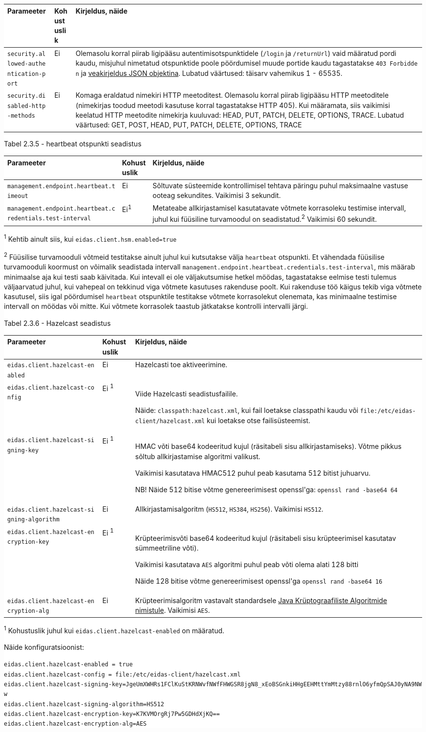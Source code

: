 | Parameeter        | Kohustuslik | Kirjeldus, näide |
| :---------------- | :---------- | :----------------|
| `security.allowed-authentication-port` | Ei | Olemasolu korral piirab ligipääsu autentimisotspunktidele (`/login` ja `/returnUrl`) vaid määratud pordi kaudu, misjuhul nimetatud otspunktide poole pöördumisel muude portide kaudu tagastatakse `403 Forbidden` ja [veakirjeldus JSON objektina](Service-API.md#veakasitlus). Lubatud väärtused: täisarv vahemikus 1 - 65535. |
| `security.disabled-http-methods` | Ei | Komaga eraldatud nimekiri HTTP meetoditest. Olemasolu korral piirab ligipääsu HTTP meetoditele (nimekirjas toodud meetodi kasutuse korral tagastatakse HTTP 405). Kui määramata, siis vaikimisi keelatud HTTP meetodite nimekirja kuuluvad: HEAD, PUT, PATCH, DELETE, OPTIONS, TRACE. Lubatud väärtused: GET, POST, HEAD, PUT, PATCH, DELETE, OPTIONS, TRACE |

Tabel 2.3.5 - heartbeat otspunkti seadistus

| Parameeter        | Kohustuslik | Kirjeldus, näide |
| :---------------- | :---------- | :----------------|
| `management.endpoint.heartbeat.timeout`  | Ei | Sõltuvate süsteemide kontrollimisel tehtava päringu puhul maksimaalne vastuse ooteag sekundites. Vaikimisi 3 sekundit. |
| `management.endpoint.heartbeat.credentials.test-interval`  | Ei<sup>1</sup> | Metateabe allkirjastamisel kasutatavate võtmete korrasoleku testimise intervall, juhul kui füüsiline turvamoodul on seadistatud.<sup>2</sup> Vaikimisi 60 sekundit. |

<sup>1</sup> Kehtib ainult siis, kui `eidas.client.hsm.enabled=true`

<sup>2</sup> Füüsilise turvamooduli võtmeid testitakse ainult juhul kui kutsutakse välja `heartbeat` otspunkti. Et vähendada füüsilise turvamooduli koormust on võimalik seadistada intervall `management.endpoint.heartbeat.credentials.test-interval`, mis määrab minimaalse aja kui testi saab käivitada. Kui intevall ei ole väljakutsumise hetkel möödas, tagastatakse eelmise testi tulemus väljaarvatud juhul, kui vahepeal on tekkinud viga võtmete kasutuses rakenduse poolt. Kui rakenduse töö käigus tekib viga võtmete kasutusel, siis igal pöördumisel `heartbeat` otspunktile testitakse võtmete korrasolekut olenemata, kas minimaalne testimise intervall on möödas või mitte. Kui võtmete korrasolek taastub jätkatakse kontrolli intervalli järgi.

<a name="conf_hazelcast"></a>
Tabel 2.3.6 - Hazelcast seadistus

| Parameeter        | Kohustuslik | Kirjeldus, näide |
| :---------------- | :---------- | :----------------|
| `eidas.client.hazelcast-enabled`  | Ei | Hazelcasti toe aktiveerimine. |
| `eidas.client.hazelcast-config`  | Ei <sup>1</sup> | <p>Viide Hazelcasti seadistusfailile. </p><p>Näide: `classpath:hazelcast.xml`, kui fail loetakse classpathi kaudu või `file:/etc/eidas-client/hazelcast.xml` kui loetakse otse failisüsteemist.</p> |
| `eidas.client.hazelcast-signing-key`  | Ei <sup>1</sup> | <p>HMAC võti base64 kodeeritud kujul (räsitabeli sisu allkirjastamiseks). Võtme pikkus sõltub allkirjastamise algoritmi valikust.</p> <p>Vaikimisi kasutatava HMAC512 puhul peab kasutama 512 bitist juhuarvu. </p><p>NB! Näide 512 bitise võtme genereerimisest openssl'ga: `openssl rand -base64 64`</p>|
| `eidas.client.hazelcast-signing-algorithm`  | Ei | Allkirjastamisalgoritm (`HS512`, `HS384`, `HS256`). Vaikimisi `HS512`. |
| `eidas.client.hazelcast-encryption-key`  | Ei <sup>1</sup> | <p>Krüpteerimisvõti base64 kodeeritud kujul (räsitabeli sisu krüpteerimisel kasutatav sümmeetriline võti). </p><p>Vaikimisi kasutatava `AES` algoritmi puhul peab võti olema alati 128 bitti</p><p>Näide 128 bitise võtme genereerimisest openssl'ga `openssl rand -base64 16` </p>|
| `eidas.client.hazelcast-encryption-alg`  | Ei | Krüpteerimisalgoritm vastavalt standardsele [Java Krüptograafiliste Algoritmide nimistule](https://docs.oracle.com/javase/8/docs/technotes/guides/security/StandardNames.html#Cipher). Vaikimisi `AES`. |

<sup>1</sup> Kohustuslik juhul kui `eidas.client.hazelcast-enabled` on määratud.


Näide konfiguratsioonist:
```
eidas.client.hazelcast-enabled = true
eidas.client.hazelcast-config = file:/etc/eidas-client/hazelcast.xml
eidas.client.hazelcast-signing-key=JgeUmXWHRs1FClKuStKRNWvfNWfFHWGSR8jgN8_xEoBSGnkiHHgEEHMttYmMtzy88rnlO6yfmQpSAJ0yNA9NWw
eidas.client.hazelcast-signing-algorithm=HS512
eidas.client.hazelcast-encryption-key=K7KVMOrgRj7Pw5GDHdXjKQ==
eidas.client.hazelcast-encryption-alg=AES
```
